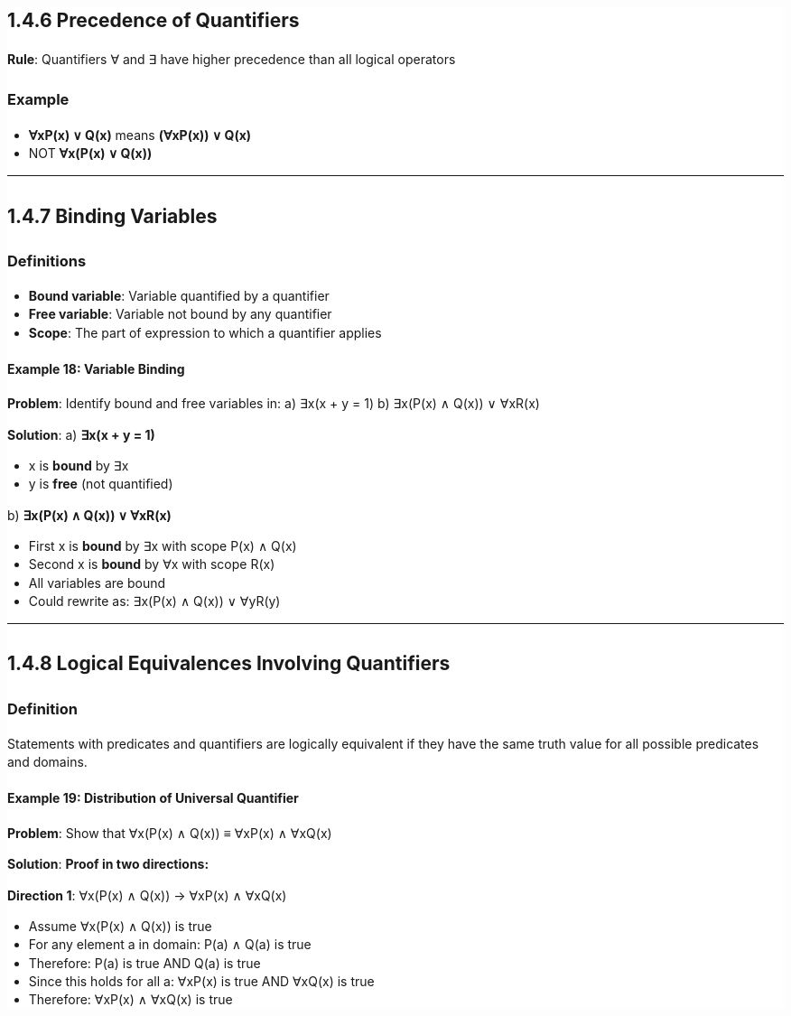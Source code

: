 
## 1.4.6 Precedence of Quantifiers

**Rule**: Quantifiers ∀ and ∃ have higher precedence than all logical operators

### Example
- **∀xP(x) ∨ Q(x)** means **(∀xP(x)) ∨ Q(x)**
- NOT **∀x(P(x) ∨ Q(x))**

---

## 1.4.7 Binding Variables

### Definitions
- **Bound variable**: Variable quantified by a quantifier
- **Free variable**: Variable not bound by any quantifier
- **Scope**: The part of expression to which a quantifier applies

#### Example 18: Variable Binding
**Problem**: Identify bound and free variables in:
a) ∃x(x + y = 1)
b) ∃x(P(x) ∧ Q(x)) ∨ ∀xR(x)

**Solution**:
a) **∃x(x + y = 1)**
   - x is **bound** by ∃x
   - y is **free** (not quantified)

b) **∃x(P(x) ∧ Q(x)) ∨ ∀xR(x)**
   - First x is **bound** by ∃x with scope P(x) ∧ Q(x)
   - Second x is **bound** by ∀x with scope R(x)
   - All variables are bound
   - Could rewrite as: ∃x(P(x) ∧ Q(x)) ∨ ∀yR(y)

---

## 1.4.8 Logical Equivalences Involving Quantifiers

### Definition
Statements with predicates and quantifiers are logically equivalent if they have the same truth value for all possible predicates and domains.

#### Example 19: Distribution of Universal Quantifier
**Problem**: Show that ∀x(P(x) ∧ Q(x)) ≡ ∀xP(x) ∧ ∀xQ(x)

**Solution**:
**Proof in two directions:**

**Direction 1**: ∀x(P(x) ∧ Q(x)) → ∀xP(x) ∧ ∀xQ(x)
- Assume ∀x(P(x) ∧ Q(x)) is true
- For any element a in domain: P(a) ∧ Q(a) is true
- Therefore: P(a) is true AND Q(a) is true
- Since this holds for all a: ∀xP(x) is true AND ∀xQ(x) is true
- Therefore: ∀xP(x) ∧ ∀xQ(x) is true
